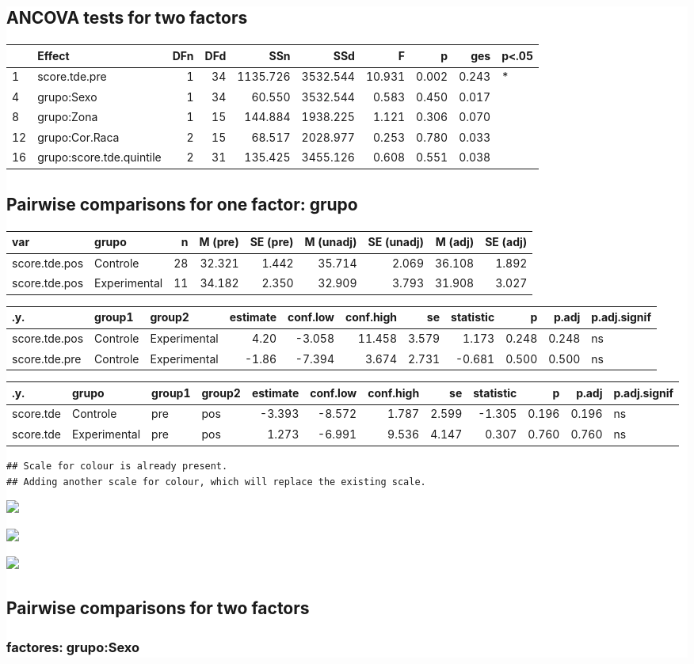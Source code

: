 ## ANCOVA tests for two factors

|     | Effect                   | DFn | DFd |      SSn |      SSd |      F |     p |   ges | p\<.05 |
|:----|:-------------------------|----:|----:|---------:|---------:|-------:|------:|------:|:-------|
| 1   | score.tde.pre            |   1 |  34 | 1135.726 | 3532.544 | 10.931 | 0.002 | 0.243 | \*     |
| 4   | grupo:Sexo               |   1 |  34 |   60.550 | 3532.544 |  0.583 | 0.450 | 0.017 |        |
| 8   | grupo:Zona               |   1 |  15 |  144.884 | 1938.225 |  1.121 | 0.306 | 0.070 |        |
| 12  | grupo:Cor.Raca           |   2 |  15 |   68.517 | 2028.977 |  0.253 | 0.780 | 0.033 |        |
| 16  | grupo:score.tde.quintile |   2 |  31 |  135.425 | 3455.126 |  0.608 | 0.551 | 0.038 |        |

## Pairwise comparisons for one factor: **grupo**

| var           | grupo        |   n | M (pre) | SE (pre) | M (unadj) | SE (unadj) | M (adj) | SE (adj) |
|:--------------|:-------------|----:|--------:|---------:|----------:|-----------:|--------:|---------:|
| score.tde.pos | Controle     |  28 |  32.321 |    1.442 |    35.714 |      2.069 |  36.108 |    1.892 |
| score.tde.pos | Experimental |  11 |  34.182 |    2.350 |    32.909 |      3.793 |  31.908 |    3.027 |

| .y.           | group1   | group2       | estimate | conf.low | conf.high |    se | statistic |     p | p.adj | p.adj.signif |
|:--------------|:---------|:-------------|---------:|---------:|----------:|------:|----------:|------:|------:|:-------------|
| score.tde.pos | Controle | Experimental |     4.20 |   -3.058 |    11.458 | 3.579 |     1.173 | 0.248 | 0.248 | ns           |
| score.tde.pre | Controle | Experimental |    -1.86 |   -7.394 |     3.674 | 2.731 |    -0.681 | 0.500 | 0.500 | ns           |

| .y.       | grupo        | group1 | group2 | estimate | conf.low | conf.high |    se | statistic |     p | p.adj | p.adj.signif |
|:----------|:-------------|:-------|:-------|---------:|---------:|----------:|------:|----------:|------:|------:|:-------------|
| score.tde | Controle     | pre    | pos    |   -3.393 |   -8.572 |     1.787 | 2.599 |    -1.305 | 0.196 | 0.196 | ns           |
| score.tde | Experimental | pre    | pos    |    1.273 |   -6.991 |     9.536 | 4.147 |     0.307 | 0.760 | 0.760 | ns           |

    ## Scale for colour is already present.
    ## Adding another scale for colour, which will replace the existing scale.

![](C:/Users/geise/OneDrive/Workspace/WordGen-Stari-2/results/stari-score.tde-Serie-9-ano_files/figure-gfm/unnamed-chunk-20-1.png)

![](C:/Users/geise/OneDrive/Workspace/WordGen-Stari-2/results/stari-score.tde-Serie-9-ano_files/figure-gfm/unnamed-chunk-22-1.png)

![](C:/Users/geise/OneDrive/Workspace/WordGen-Stari-2/results/stari-score.tde-Serie-9-ano_files/figure-gfm/unnamed-chunk-24-1.png)

## Pairwise comparisons for two factors

### factores: **grupo:Sexo**
